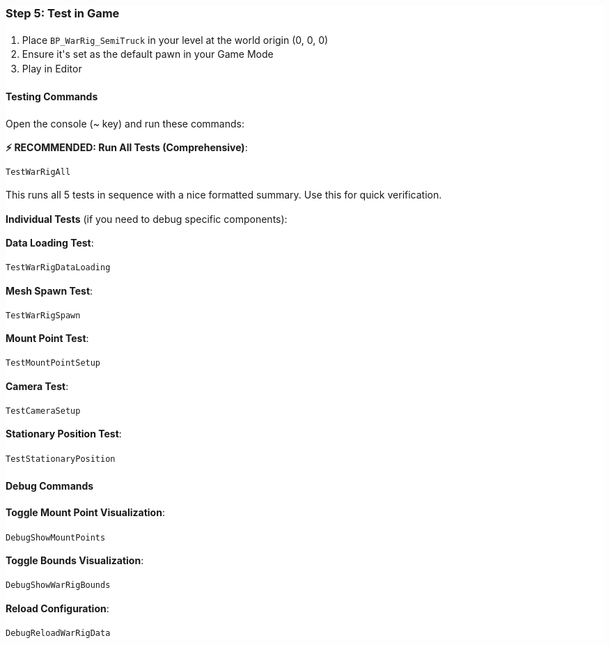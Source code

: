### Step 5: Test in Game

1. Place `BP_WarRig_SemiTruck` in your level at the world origin (0, 0, 0)
2. Ensure it's set as the default pawn in your Game Mode
3. Play in Editor

#### Testing Commands

Open the console (~ key) and run these commands:

**⚡ RECOMMENDED: Run All Tests (Comprehensive)**:
```
TestWarRigAll
```
This runs all 5 tests in sequence with a nice formatted summary. Use this for quick verification.

**Individual Tests** (if you need to debug specific components):

**Data Loading Test**:
```
TestWarRigDataLoading
```

**Mesh Spawn Test**:
```
TestWarRigSpawn
```

**Mount Point Test**:
```
TestMountPointSetup
```

**Camera Test**:
```
TestCameraSetup
```

**Stationary Position Test**:
```
TestStationaryPosition
```

#### Debug Commands

**Toggle Mount Point Visualization**:
```
DebugShowMountPoints
```

**Toggle Bounds Visualization**:
```
DebugShowWarRigBounds
```

**Reload Configuration**:
```
DebugReloadWarRigData
```
